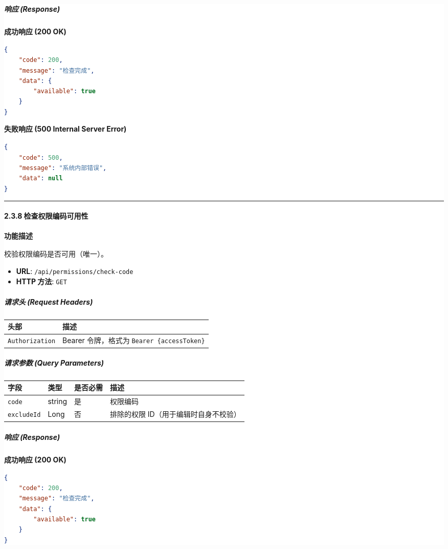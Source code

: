 ##### 响应 (Response)

**成功响应 (200 OK)**

```json
{
	"code": 200,
	"message": "检查完成",
	"data": {
		"available": true
	}
}
```

**失败响应 (500 Internal Server Error)**

```json
{
	"code": 500,
	"message": "系统内部错误",
	"data": null
}
```

---

#### 2.3.8 检查权限编码可用性

**功能描述**

校验权限编码是否可用（唯一）。

- **URL**: `/api/permissions/check-code`
- **HTTP 方法**: `GET`

##### 请求头 (Request Headers)

| 头部            | 描述                                       |
| :-------------- | :----------------------------------------- |
| `Authorization` | Bearer 令牌，格式为 `Bearer {accessToken}` |

##### 请求参数 (Query Parameters)

| 字段        | 类型   | 是否必需 | 描述                                  |
| :---------- | :----- | :------- | :------------------------------------ |
| `code`      | string | 是       | 权限编码                              |
| `excludeId` | Long   | 否       | 排除的权限 ID（用于编辑时自身不校验） |

##### 响应 (Response)

**成功响应 (200 OK)**

```json
{
	"code": 200,
	"message": "检查完成",
	"data": {
		"available": true
	}
}
```
